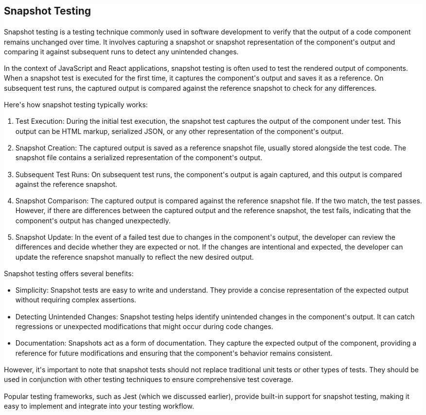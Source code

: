 ## Snapshot Testing

Snapshot testing is a testing technique commonly used in software development to verify that the output of a code component remains unchanged over time. It involves capturing a snapshot or snapshot representation of the component's output and comparing it against subsequent runs to detect any unintended changes.

In the context of JavaScript and React applications, snapshot testing is often used to test the rendered output of components. When a snapshot test is executed for the first time, it captures the component's output and saves it as a reference. On subsequent test runs, the captured output is compared against the reference snapshot to check for any differences.

Here's how snapshot testing typically works:

1. Test Execution:
During the initial test execution, the snapshot test captures the output of the component under test. This output can be HTML markup, serialized JSON, or any other representation of the component's output.

2. Snapshot Creation:
The captured output is saved as a reference snapshot file, usually stored alongside the test code. The snapshot file contains a serialized representation of the component's output.

3. Subsequent Test Runs:
On subsequent test runs, the component's output is again captured, and this output is compared against the reference snapshot.

4. Snapshot Comparison:
The captured output is compared against the reference snapshot file. If the two match, the test passes. However, if there are differences between the captured output and the reference snapshot, the test fails, indicating that the component's output has changed unexpectedly.

5. Snapshot Update:
In the event of a failed test due to changes in the component's output, the developer can review the differences and decide whether they are expected or not. If the changes are intentional and expected, the developer can update the reference snapshot manually to reflect the new desired output.

Snapshot testing offers several benefits:

- Simplicity: Snapshot tests are easy to write and understand. They provide a concise representation of the expected output without requiring complex assertions.

- Detecting Unintended Changes: Snapshot testing helps identify unintended changes in the component's output. It can catch regressions or unexpected modifications that might occur during code changes.

- Documentation: Snapshots act as a form of documentation. They capture the expected output of the component, providing a reference for future modifications and ensuring that the component's behavior remains consistent.

However, it's important to note that snapshot tests should not replace traditional unit tests or other types of tests. They should be used in conjunction with other testing techniques to ensure comprehensive test coverage.

Popular testing frameworks, such as Jest (which we discussed earlier), provide built-in support for snapshot testing, making it easy to implement and integrate into your testing workflow.
